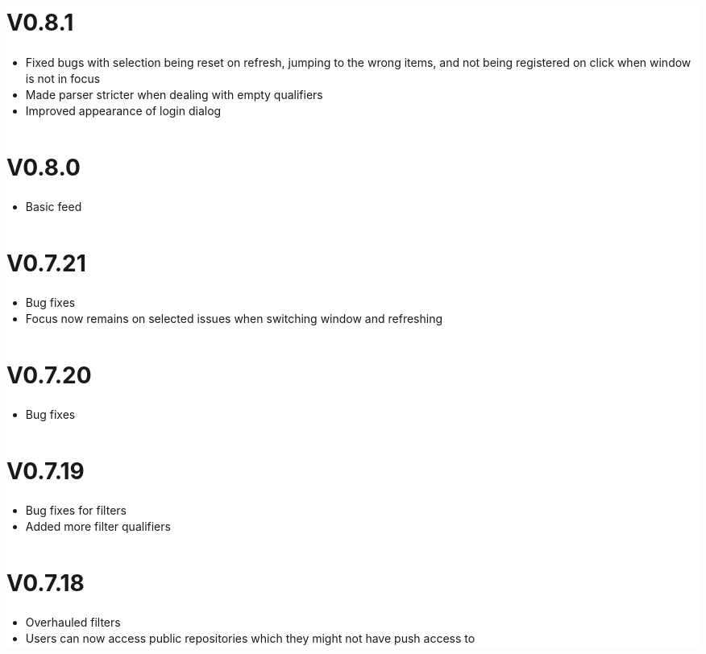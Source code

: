 # V0.8.1

- Fixed bugs with selection being reset on refresh, jumping to the wrong items, and not being registered on click when window is not in focus
- Made parser stricter when dealing with empty qualifiers
- Improved appearance of login dialog

# V0.8.0

- Basic feed

# V0.7.21

- Bug fixes
- Focus now remains on selected issues when switching window and refreshing

# V0.7.20

- Bug fixes

# V0.7.19

- Bug fixes for filters
- Added more filter qualifiers

# V0.7.18

- Overhauled filters
- Users can now access public repositories which they might not have push access to